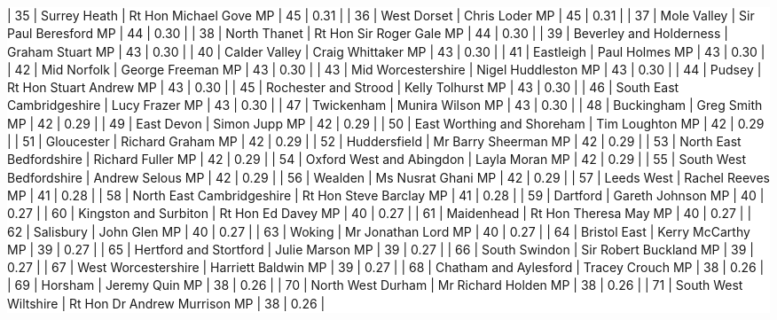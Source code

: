 | 35 | Surrey Heath | Rt Hon Michael Gove MP | 45 | 0.31 |
| 36 | West Dorset | Chris Loder MP | 45 | 0.31 |
| 37 | Mole Valley | Sir Paul Beresford MP | 44 | 0.30 |
| 38 | North Thanet | Rt Hon Sir Roger Gale MP | 44 | 0.30 |
| 39 | Beverley and Holderness | Graham Stuart MP | 43 | 0.30 |
| 40 | Calder Valley | Craig Whittaker MP | 43 | 0.30 |
| 41 | Eastleigh | Paul Holmes MP | 43 | 0.30 |
| 42 | Mid Norfolk | George Freeman MP | 43 | 0.30 |
| 43 | Mid Worcestershire | Nigel Huddleston MP | 43 | 0.30 |
| 44 | Pudsey | Rt Hon Stuart Andrew MP | 43 | 0.30 |
| 45 | Rochester and Strood | Kelly Tolhurst MP | 43 | 0.30 |
| 46 | South East Cambridgeshire | Lucy Frazer MP | 43 | 0.30 |
| 47 | Twickenham | Munira Wilson MP | 43 | 0.30 |
| 48 | Buckingham | Greg Smith MP | 42 | 0.29 |
| 49 | East Devon | Simon Jupp MP | 42 | 0.29 |
| 50 | East Worthing and Shoreham | Tim Loughton MP | 42 | 0.29 |
| 51 | Gloucester | Richard Graham MP | 42 | 0.29 |
| 52 | Huddersfield | Mr Barry Sheerman MP | 42 | 0.29 |
| 53 | North East Bedfordshire | Richard Fuller MP | 42 | 0.29 |
| 54 | Oxford West and Abingdon | Layla Moran MP | 42 | 0.29 |
| 55 | South West Bedfordshire | Andrew Selous MP | 42 | 0.29 |
| 56 | Wealden | Ms Nusrat Ghani MP | 42 | 0.29 |
| 57 | Leeds West | Rachel Reeves MP | 41 | 0.28 |
| 58 | North East Cambridgeshire | Rt Hon Steve Barclay MP | 41 | 0.28 |
| 59 | Dartford | Gareth Johnson MP | 40 | 0.27 |
| 60 | Kingston and Surbiton | Rt Hon Ed Davey MP | 40 | 0.27 |
| 61 | Maidenhead | Rt Hon Theresa May MP | 40 | 0.27 |
| 62 | Salisbury | John Glen MP | 40 | 0.27 |
| 63 | Woking | Mr Jonathan Lord MP | 40 | 0.27 |
| 64 | Bristol East | Kerry McCarthy MP | 39 | 0.27 |
| 65 | Hertford and Stortford | Julie Marson MP | 39 | 0.27 |
| 66 | South Swindon | Sir Robert Buckland MP | 39 | 0.27 |
| 67 | West Worcestershire | Harriett Baldwin MP | 39 | 0.27 |
| 68 | Chatham and Aylesford | Tracey Crouch MP | 38 | 0.26 |
| 69 | Horsham | Jeremy Quin MP | 38 | 0.26 |
| 70 | North West Durham | Mr Richard Holden MP | 38 | 0.26 |
| 71 | South West Wiltshire | Rt Hon Dr Andrew Murrison MP | 38 | 0.26 |